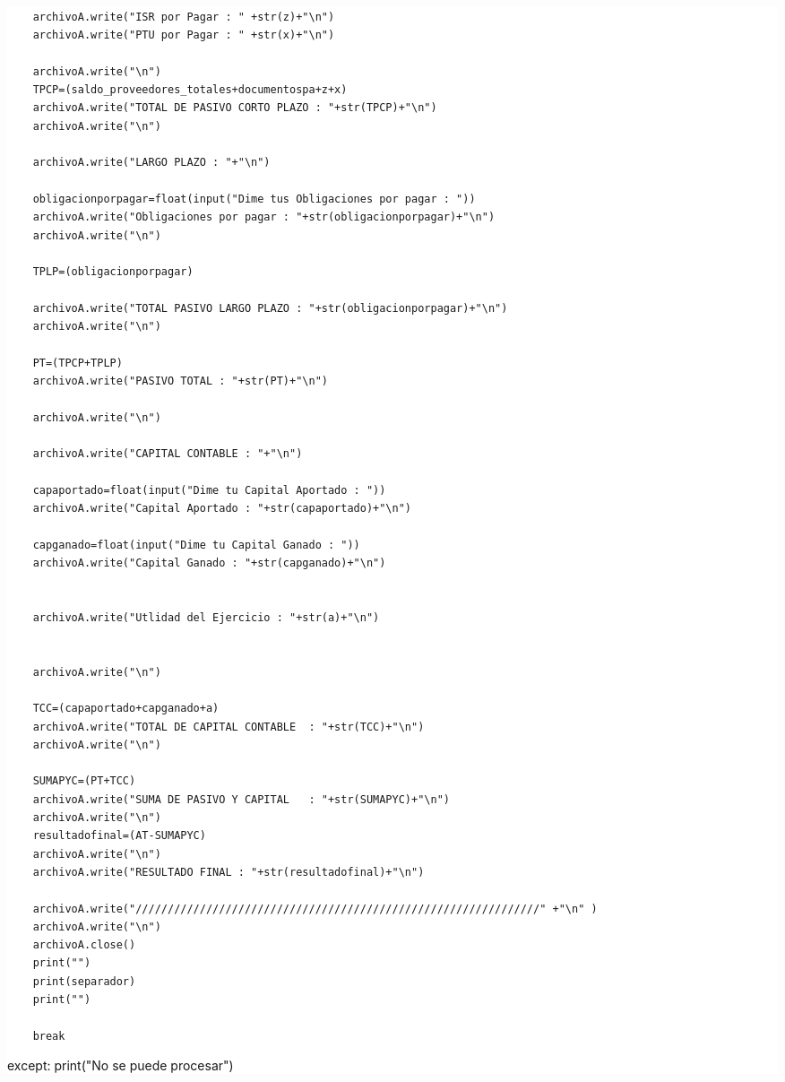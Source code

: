         archivoA.write("ISR por Pagar : " +str(z)+"\n")
        archivoA.write("PTU por Pagar : " +str(x)+"\n")

        archivoA.write("\n")
        TPCP=(saldo_proveedores_totales+documentospa+z+x)
        archivoA.write("TOTAL DE PASIVO CORTO PLAZO : "+str(TPCP)+"\n")
        archivoA.write("\n")

        archivoA.write("LARGO PLAZO : "+"\n")

        obligacionporpagar=float(input("Dime tus Obligaciones por pagar : "))
        archivoA.write("Obligaciones por pagar : "+str(obligacionporpagar)+"\n")
        archivoA.write("\n")

        TPLP=(obligacionporpagar)

        archivoA.write("TOTAL PASIVO LARGO PLAZO : "+str(obligacionporpagar)+"\n")
        archivoA.write("\n")

        PT=(TPCP+TPLP)
        archivoA.write("PASIVO TOTAL : "+str(PT)+"\n")

        archivoA.write("\n")

        archivoA.write("CAPITAL CONTABLE : "+"\n")

        capaportado=float(input("Dime tu Capital Aportado : "))
        archivoA.write("Capital Aportado : "+str(capaportado)+"\n")

        capganado=float(input("Dime tu Capital Ganado : "))
        archivoA.write("Capital Ganado : "+str(capganado)+"\n")


        archivoA.write("Utlidad del Ejercicio : "+str(a)+"\n")


        archivoA.write("\n")

        TCC=(capaportado+capganado+a)
        archivoA.write("TOTAL DE CAPITAL CONTABLE  : "+str(TCC)+"\n")
        archivoA.write("\n")

        SUMAPYC=(PT+TCC)
        archivoA.write("SUMA DE PASIVO Y CAPITAL   : "+str(SUMAPYC)+"\n")
        archivoA.write("\n")
        resultadofinal=(AT-SUMAPYC)
        archivoA.write("\n")
        archivoA.write("RESULTADO FINAL : "+str(resultadofinal)+"\n")

        archivoA.write("///////////////////////////////////////////////////////////////" +"\n" )
        archivoA.write("\n")
        archivoA.close()
        print("")
        print(separador)
        print("")

        break
except:
    print("No se puede procesar")
